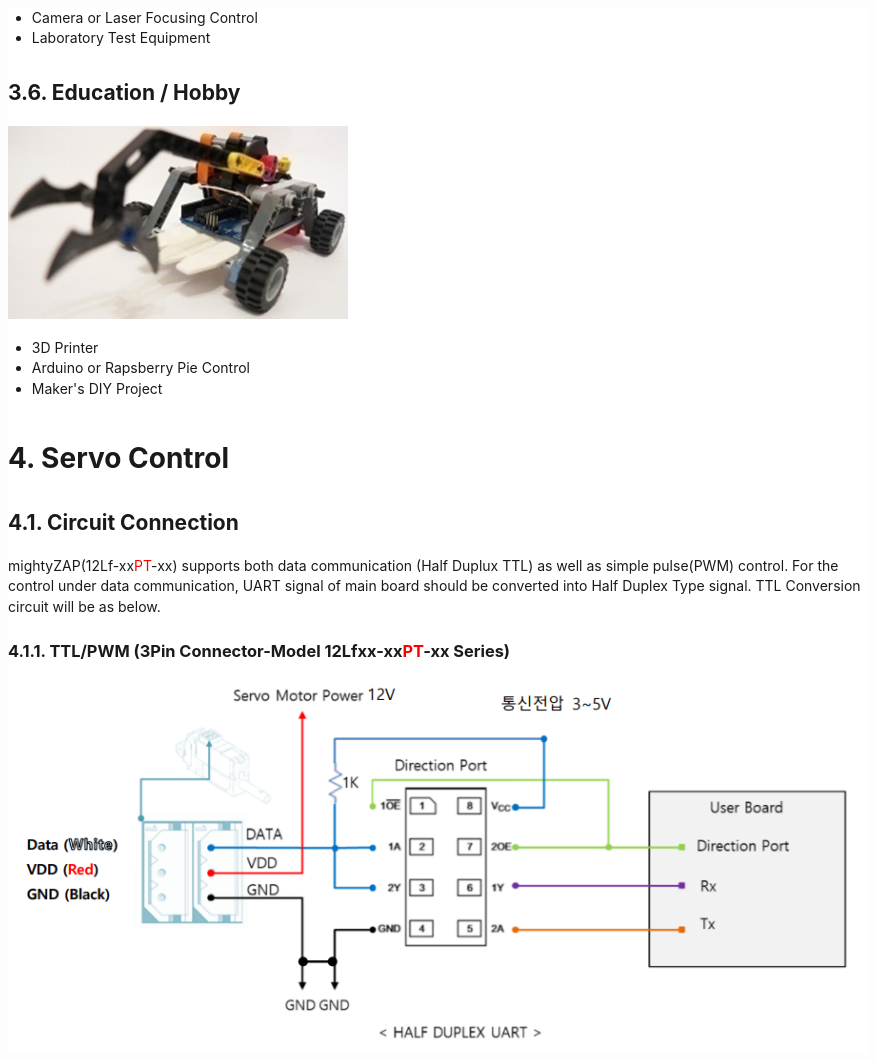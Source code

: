 - Camera or Laser Focusing Control
- Laboratory Test Equipment

## 3.6. Education / Hobby
![Applications_OtherUsage](./img/Applications_OtherUsage.png)
- 3D Printer
- Arduino or Rapsberry Pie Control
- Maker's DIY Project


# 4. Servo Control
## 4.1. Circuit Connection
mightyZAP(12Lf-xx<font color="#ff0000">PT</font>-xx) supports both data communication (Half Duplux TTL) as well as simple pulse(PWM) control. For the control under data communication, UART signal of main board should be converted into Half Duplex Type signal.  TTL Conversion circuit will be as below.   
### 4.1.1. TTL/PWM (3Pin Connector-Model 12Lfxx-xx<font color="#ff0000">PT</font>-xx Series) 

![CircuitConnection_TTL](./img/CircuitConnection_TTL.png)
